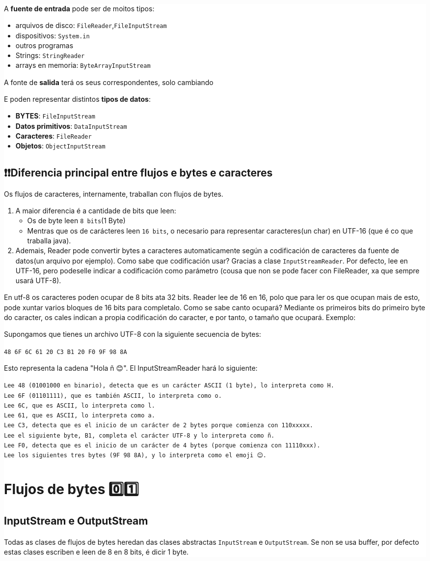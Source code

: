 A **fuente de entrada** pode ser de moitos tipos:
* arquivos de disco: `FileReader`,`FileInputStream` 
* dispositivos: `System.in`
* outros programas
* Strings: `StringReader`
* arrays en memoria: `ByteArrayInputStream`

A fonte de **salida** terá os seus correspondentes, solo cambiando

E poden representar distintos **tipos de datos**:
* **BYTES**: `FileInputStream`
* **Datos primitivos**: `DataInputStream` 
* **Caracteres**: `FileReader`
* **Objetos**: `ObjectInputStream`  

## ❗❗Diferencia principal entre flujos e bytes e caracteres
Os flujos de caracteres, internamente, traballan con flujos de bytes.

1. A maior diferencia é a cantidade de bits que leen:
   * Os de byte leen `8 bits`(1 Byte)
   * Mentras que os de carácteres leen `16 bits`, o necesario para representar caracteres(un char) en UTF-16 (que é co que traballa java).
2. Ademais, Reader pode convertir bytes a caracteres automaticamente según a codificación de caracteres da fuente de datos(un arquivo por ejemplo). Como sabe que codificación usar? Gracias a clase `InputStreamReader`. Por defecto, lee en UTF-16, pero podeselle indicar a codificación como parámetro (cousa que non se pode facer con FileReader, xa que sempre usará UTF-8).

En utf-8 os caracteres poden ocupar de 8 bits ata 32 bits. Reader lee de 16 en 16, polo que para ler os que ocupan mais de esto, pode xuntar varios bloques de 16 bits para completalo. 
Como se sabe canto ocupará? Mediante os primeiros bits do primeiro byte do caracter, os cales indican a propia codificación do caracter, e por tanto, o tamaño que ocupará. Exemplo:

Supongamos que tienes un archivo UTF-8 con la siguiente secuencia de bytes:

`48 6F 6C 61 20 C3 B1 20 F0 9F 98 8A
`

Esto representa la cadena "Hola ñ 😊". El InputStreamReader hará lo siguiente:

    Lee 48 (01001000 en binario), detecta que es un carácter ASCII (1 byte), lo interpreta como H.
    Lee 6F (01101111), que es también ASCII, lo interpreta como o.
    Lee 6C, que es ASCII, lo interpreta como l.
    Lee 61, que es ASCII, lo interpreta como a.
    Lee C3, detecta que es el inicio de un carácter de 2 bytes porque comienza con 110xxxxx.
    Lee el siguiente byte, B1, completa el carácter UTF-8 y lo interpreta como ñ.
    Lee F0, detecta que es el inicio de un carácter de 4 bytes (porque comienza con 11110xxx).
    Lee los siguientes tres bytes (9F 98 8A), y lo interpreta como el emoji 😊.


# Flujos de bytes 0️⃣1️⃣
## InputStream e OutputStream
Todas as clases de flujos de bytes heredan das clases abstractas `InputStream` e `OutputStream`. Se non se usa buffer, por defecto estas clases escriben e leen de 8 en 8 bits, é dicir 1 byte.
